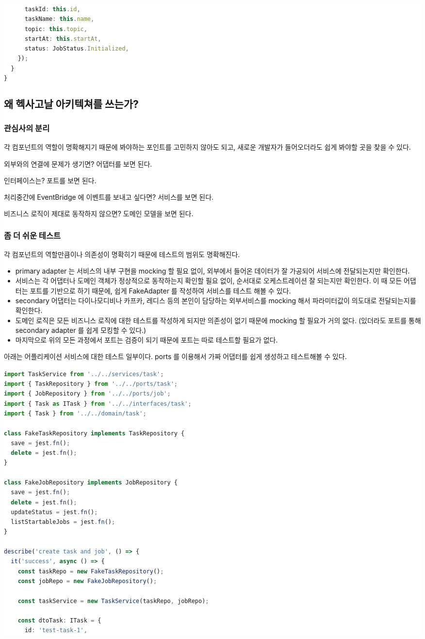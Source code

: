 ```typescript
      taskId: this.id,
      taskName: this.name,
      topic: this.topic,
      startAt: this.startAt,
      status: JobStatus.Initialized,
    });
  }
}
```

## 왜 헥사고날 아키텍쳐를 쓰는가?

### 관심사의 분리

각 컴포넌트의 역할이 명확해지기 때문에 봐야하는 포인트를 고민하지 않아도 되고, 새로운 개발자가 들어오더라도 쉽게 봐야할 곳을 찾을 수 있다.

외부와의 연결에 문제가 생기면? 어댑터를 보면 된다.

인터페이스는? 포트를 보면 된다.

처리중간에 EventBridge 에 이벤트를 보내고 싶다면? 서비스를 보면 된다.

비즈니스 로직이 제대로 동작하지 않으면? 도메인 모델을 보면 된다.

### 좀 더 쉬운 테스트

각 컴포넌트의 역할만큼이나 의존성이 명확히기 때문에 테스트의 범위도 명확해진다.

- primary adapter 는 서비스의 내부 구현을 mocking 할 필요 없이, 외부에서 들어온 데이터가 잘 가공되어 서비스에 전달되는지만 확인한다.
- 서비스는 각 어댑터나 도메인 객체가 정상적으로 동작하는지 확인할 필요 없이, 순서대로 오케스트레이션 잘 되는지만 확인한다. 이 때 모든 어댑터는 포트를 기반으로 하기 때문에, 쉽게 FakeAdapter 를 작성하여 서비스를 테스트 해볼 수 있다.
- secondary 어댑터는 다이나모디비나 카프카, 레디스 등의 본인이 담당하는 외부서비스를 mocking 해서 파라미터값이 의도대로 전달되는지를 확인한다.
- 도메인 로직은 모든 비즈니스 로직에 대한 테스트를 작성하게 되지만 의존성이 없기 때문에 mocking 할 필요가 거의 없다. (있더라도 포트를 통해 secondary adapter 를 쉽게 모킹할 수 있다.)
- 마지막으로 위의 모든 과정에서 포트는 검증이 되기 때문에 포트는 따로 테스트할 필요가 없다.

아래는 어플리케이션 서비스에 대한 테스트 일부이다. ports 를 이용해서 가짜 어댑터를 쉽게 생성하고 테스트해볼 수 있다.

```typescript
import TaskService from '../../services/task';
import { TaskRepository } from '../../ports/task';
import { JobRepository } from '../../ports/job';
import { Task as ITask } from '../../interfaces/task';
import { Task } from '../../domain/task';

class FakeTaskRepository implements TaskRepository {
  save = jest.fn();
  delete = jest.fn();
}

class FakeJobRepository implements JobRepository {
  save = jest.fn();
  delete = jest.fn();
  updateStatus = jest.fn();
  listStartableJobs = jest.fn();
}

describe('create task and job', () => {
  it('success', async () => {
    const taskRepo = new FakeTaskRepository();
    const jobRepo = new FakeJobRepository();

    const taskService = new TaskService(taskRepo, jobRepo);

    const dtoTask: ITask = {
      id: 'test-task-1',
```